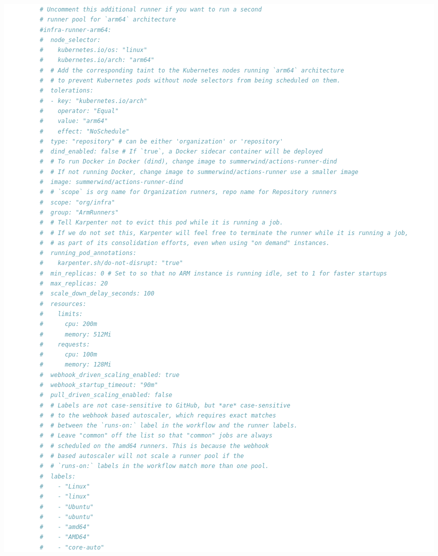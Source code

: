 ```yaml
          # Uncomment this additional runner if you want to run a second
          # runner pool for `arm64` architecture
          #infra-runner-arm64:
          #  node_selector:
          #    kubernetes.io/os: "linux"
          #    kubernetes.io/arch: "arm64"
          #  # Add the corresponding taint to the Kubernetes nodes running `arm64` architecture
          #  # to prevent Kubernetes pods without node selectors from being scheduled on them.
          #  tolerations:
          #  - key: "kubernetes.io/arch"
          #    operator: "Equal"
          #    value: "arm64"
          #    effect: "NoSchedule"
          #  type: "repository" # can be either 'organization' or 'repository'
          #  dind_enabled: false # If `true`, a Docker sidecar container will be deployed
          #  # To run Docker in Docker (dind), change image to summerwind/actions-runner-dind
          #  # If not running Docker, change image to summerwind/actions-runner use a smaller image
          #  image: summerwind/actions-runner-dind
          #  # `scope` is org name for Organization runners, repo name for Repository runners
          #  scope: "org/infra"
          #  group: "ArmRunners"
          #  # Tell Karpenter not to evict this pod while it is running a job.
          #  # If we do not set this, Karpenter will feel free to terminate the runner while it is running a job,
          #  # as part of its consolidation efforts, even when using "on demand" instances.
          #  running_pod_annotations:
          #    karpenter.sh/do-not-disrupt: "true"
          #  min_replicas: 0 # Set to so that no ARM instance is running idle, set to 1 for faster startups
          #  max_replicas: 20
          #  scale_down_delay_seconds: 100
          #  resources:
          #    limits:
          #      cpu: 200m
          #      memory: 512Mi
          #    requests:
          #      cpu: 100m
          #      memory: 128Mi
          #  webhook_driven_scaling_enabled: true
          #  webhook_startup_timeout: "90m"
          #  pull_driven_scaling_enabled: false
          #  # Labels are not case-sensitive to GitHub, but *are* case-sensitive
          #  # to the webhook based autoscaler, which requires exact matches
          #  # between the `runs-on:` label in the workflow and the runner labels.
          #  # Leave "common" off the list so that "common" jobs are always
          #  # scheduled on the amd64 runners. This is because the webhook
          #  # based autoscaler will not scale a runner pool if the
          #  # `runs-on:` labels in the workflow match more than one pool.
          #  labels:
          #    - "Linux"
          #    - "linux"
          #    - "Ubuntu"
          #    - "ubuntu"
          #    - "amd64"
          #    - "AMD64"
          #    - "core-auto"
```

